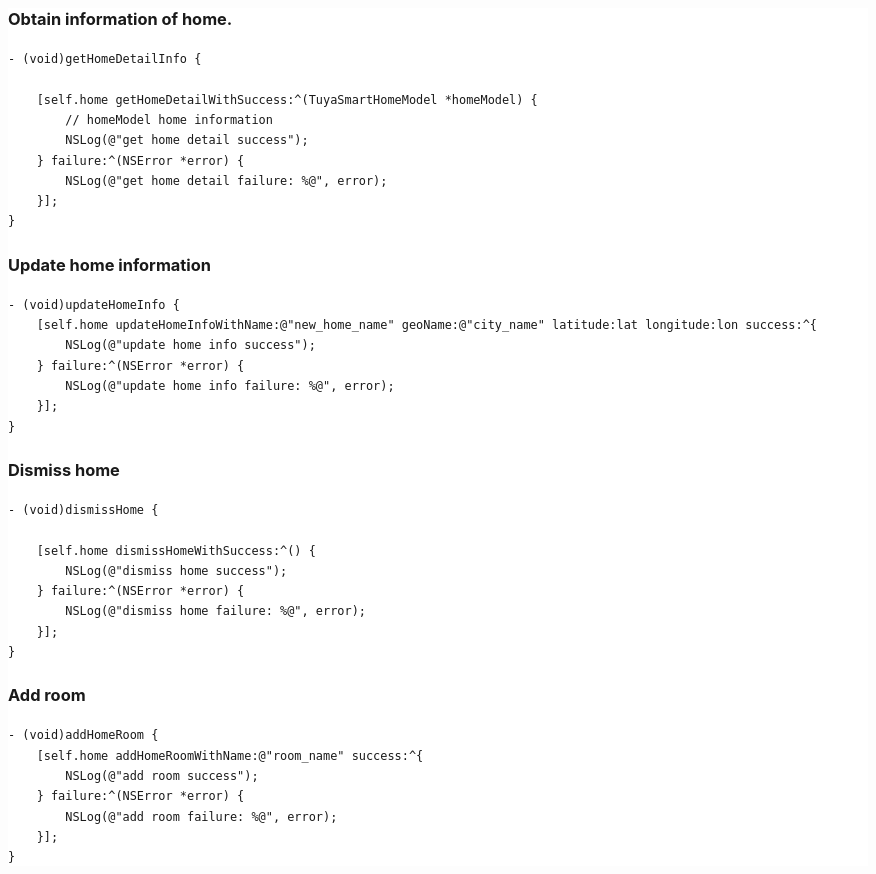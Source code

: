 ### Obtain information of home. 

```objc
- (void)getHomeDetailInfo {
	
	[self.home getHomeDetailWithSuccess:^(TuyaSmartHomeModel *homeModel) {
        // homeModel home information
        NSLog(@"get home detail success");
    } failure:^(NSError *error) {
        NSLog(@"get home detail failure: %@", error);
    }];
}
```

### Update home information

```objc
- (void)updateHomeInfo {
    [self.home updateHomeInfoWithName:@"new_home_name" geoName:@"city_name" latitude:lat longitude:lon success:^{
        NSLog(@"update home info success");
    } failure:^(NSError *error) {
        NSLog(@"update home info failure: %@", error);
    }];
}

```

### Dismiss home

```objc
- (void)dismissHome {
	
	[self.home dismissHomeWithSuccess:^() {
        NSLog(@"dismiss home success");
    } failure:^(NSError *error) {
        NSLog(@"dismiss home failure: %@", error);
    }];
}
```


### Add room

```objc
- (void)addHomeRoom {
    [self.home addHomeRoomWithName:@"room_name" success:^{
        NSLog(@"add room success");
    } failure:^(NSError *error) {
        NSLog(@"add room failure: %@", error);
    }];
}
```
